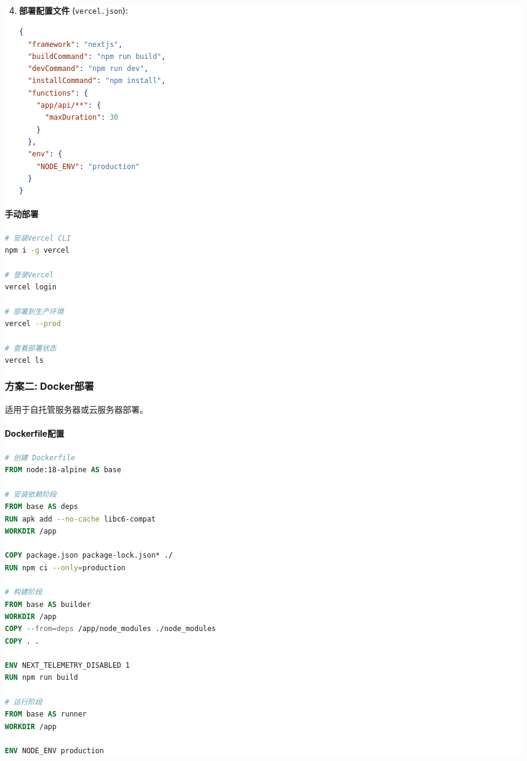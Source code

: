 4. **部署配置文件** (`vercel.json`):
   ```json
   {
     "framework": "nextjs",
     "buildCommand": "npm run build",
     "devCommand": "npm run dev",
     "installCommand": "npm install",
     "functions": {
       "app/api/**": {
         "maxDuration": 30
       }
     },
     "env": {
       "NODE_ENV": "production"
     }
   }
   ```

#### 手动部署

```bash
# 安装Vercel CLI
npm i -g vercel

# 登录Vercel
vercel login

# 部署到生产环境
vercel --prod

# 查看部署状态
vercel ls
```

### 方案二: Docker部署

适用于自托管服务器或云服务器部署。

#### Dockerfile配置

```dockerfile
# 创建 Dockerfile
FROM node:18-alpine AS base

# 安装依赖阶段
FROM base AS deps
RUN apk add --no-cache libc6-compat
WORKDIR /app

COPY package.json package-lock.json* ./
RUN npm ci --only=production

# 构建阶段
FROM base AS builder
WORKDIR /app
COPY --from=deps /app/node_modules ./node_modules
COPY . .

ENV NEXT_TELEMETRY_DISABLED 1
RUN npm run build

# 运行阶段
FROM base AS runner
WORKDIR /app

ENV NODE_ENV production
```